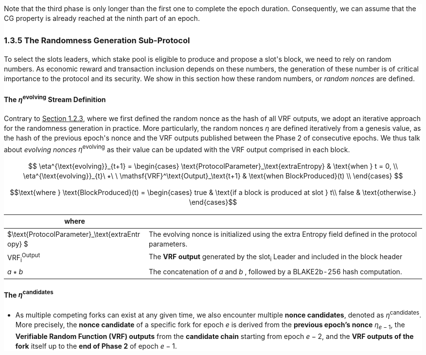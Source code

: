 Note that the third phase is only longer than the first one to complete the epoch duration. Consequently, we can assume that the CG property is already reached at the ninth part of an epoch. 


### 1.3.5 The Randomness Generation Sub-Protocol 

To select the slots leaders, which stake pool is eligible to produce and propose a slot's block, we need to rely on random numbers. As economic reward and transaction inclusion depends on these numbers, the generation of these number is of critical importance to the protocol and its security. We show in this section how these random numbers, or _random nonces_ are defined.

#### **The $\eta^\text{evolving}$ Stream Definition**  

Contrary to [Section 1.2.3](#123-the-historical-evolution-of-ouroboros-randomness-generation), where we first defined the random nonce as the hash of all VRF outputs, we adopt an iterative approach for the randomness generation in practice.
More particularly, the random nonces $\eta$ are defined iteratively from a genesis value, as the hash of the previous epoch's nonce and the VRF outputs published between the Phase 2 of consecutive epochs. We thus talk about _evolving nonces_ $\eta^\text{evolving}$ as their value can be updated with the VRF output comprised in each block.

```math
   \eta^{\text{evolving}}_{t+1} =
   \begin{cases}
   \text{ProtocolParameter}_\text{extraEntropy} & \text{when } t = 0, \\
   \eta^{\text{evolving}}_{t}\ ⭒\ \ \mathsf{VRF}^\text{Output}_\text{t+1} & \text{when BlockProduced}(t) \\
   \end{cases}
   
```

```math 
\text{where } \text{BlockProduced}(t) = 
\begin{cases} 
true & \text{if a block is produced at slot } t\\
false & \text{otherwise.}
\end{cases}
```

| **where** ||
|---------------|-----------------|
| $\text{ProtocolParameter}_\text{extraEntropy} $ | The evolving nonce is initialized using the extra Entropy field defined in the protocol parameters.|
| $\mathsf{VRF}^\text{Output}_\text{i}$ | The **VRF output** generated by the $\text{slot}_\text{i}$ Leader and included in the block header |
| $a\ ⭒\ b$    | The concatenation of $a$ and $b$ , followed by a BLAKE2b-256 hash computation.

#### **The $`\eta^\text{candidates}`$**  

- As multiple competing forks can exist at any given time, we also encounter multiple **nonce candidates**, denoted as $`\eta^\text{candidates}`$. More precisely, the **nonce candidate** of a specific fork for epoch $`e`$ is derived from the **previous epoch’s nonce** $`\eta_{e-1}`$, the **Verifiable Random Function (VRF) outputs** from the **candidate chain** starting from epoch $`e-2`$, and the **VRF outputs of the fork** itself up to the **end of Phase 2** of epoch $`e-1`$. 
